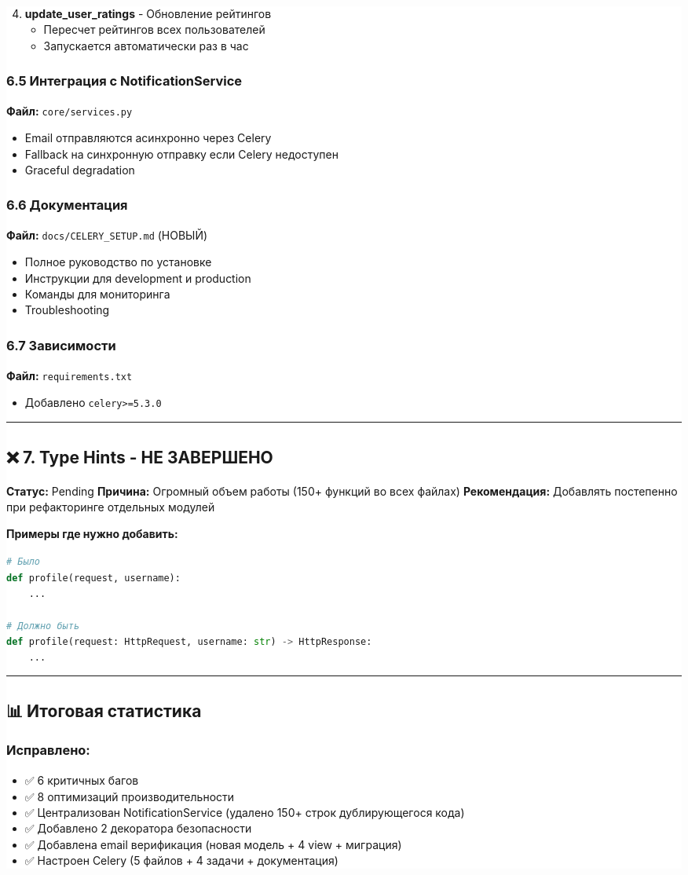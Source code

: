 4. **update_user_ratings** - Обновление рейтингов
   - Пересчет рейтингов всех пользователей
   - Запускается автоматически раз в час

### 6.5 Интеграция с NotificationService
**Файл:** `core/services.py`
- Email отправляются асинхронно через Celery
- Fallback на синхронную отправку если Celery недоступен
- Graceful degradation

### 6.6 Документация
**Файл:** `docs/CELERY_SETUP.md` (НОВЫЙ)
- Полное руководство по установке
- Инструкции для development и production
- Команды для мониторинга
- Troubleshooting

### 6.7 Зависимости
**Файл:** `requirements.txt`
- Добавлено `celery>=5.3.0`

---

## ❌ 7. Type Hints - НЕ ЗАВЕРШЕНО

**Статус:** Pending
**Причина:** Огромный объем работы (150+ функций во всех файлах)
**Рекомендация:** Добавлять постепенно при рефакторинге отдельных модулей

**Примеры где нужно добавить:**
```python
# Было
def profile(request, username):
    ...

# Должно быть
def profile(request: HttpRequest, username: str) -> HttpResponse:
    ...
```

---

## 📊 Итоговая статистика

### Исправлено:
- ✅ 6 критичных багов
- ✅ 8 оптимизаций производительности
- ✅ Централизован NotificationService (удалено 150+ строк дублирующегося кода)
- ✅ Добавлено 2 декоратора безопасности
- ✅ Добавлена email верификация (новая модель + 4 view + миграция)
- ✅ Настроен Celery (5 файлов + 4 задачи + документация)
